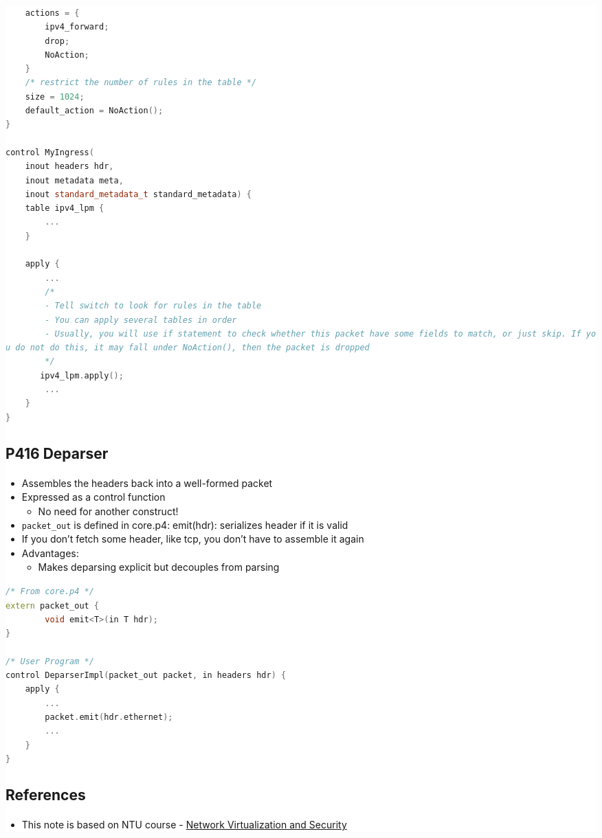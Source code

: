 ```c++
    actions = {
        ipv4_forward;
        drop;
        NoAction;
    }
    /* restrict the number of rules in the table */
    size = 1024;
    default_action = NoAction();
}

control MyIngress(
    inout headers hdr,
    inout metadata meta,
    inout standard_metadata_t standard_metadata) {
    table ipv4_lpm {
        ... 
    }

    apply { 
        ...
        /*
        - Tell switch to look for rules in the table 
        - You can apply several tables in order
        - Usually, you will use if statement to check whether this packet have some fields to match, or just skip. If you do not do this, it may fall under NoAction(), then the packet is dropped
        */
       ipv4_lpm.apply();
        ... 
    }
}
```

## P416 Deparser
- Assembles the headers back into a well-formed packet
- Expressed as a control function
    - No need for another construct!
- `packet_out` is defined in core.p4: emit(hdr): serializes header if it is valid
- If you don’t fetch some header, like tcp, you don’t have to assemble it again
- Advantages:
    - Makes deparsing explicit but decouples from parsing
```c++
/* From core.p4 */
extern packet_out {
        void emit<T>(in T hdr);
}

/* User Program */
control DeparserImpl(packet_out packet, in headers hdr) {
    apply {
        ...
        packet.emit(hdr.ethernet);
        ...
    } 
}
```

## References
- This note is based on NTU course - [Network Virtualization and Security](https://nol.ntu.edu.tw/nol/coursesearch/print_table.php?course_id=942%20U0710&class=&dpt_code=9420&ser_no=50698&semester=110-1&lang=CH)